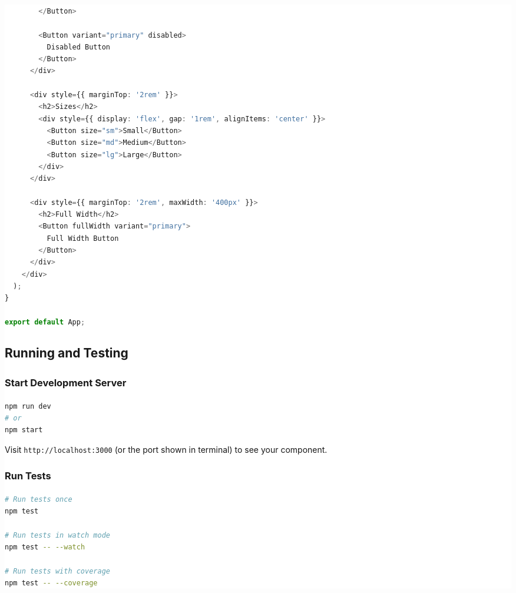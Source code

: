 ```typescript
        </Button>

        <Button variant="primary" disabled>
          Disabled Button
        </Button>
      </div>

      <div style={{ marginTop: '2rem' }}>
        <h2>Sizes</h2>
        <div style={{ display: 'flex', gap: '1rem', alignItems: 'center' }}>
          <Button size="sm">Small</Button>
          <Button size="md">Medium</Button>
          <Button size="lg">Large</Button>
        </div>
      </div>

      <div style={{ marginTop: '2rem', maxWidth: '400px' }}>
        <h2>Full Width</h2>
        <Button fullWidth variant="primary">
          Full Width Button
        </Button>
      </div>
    </div>
  );
}

export default App;
```

## Running and Testing

### Start Development Server

```bash
npm run dev
# or
npm start
```

Visit `http://localhost:3000` (or the port shown in terminal) to see your component.

### Run Tests

```bash
# Run tests once
npm test

# Run tests in watch mode
npm test -- --watch

# Run tests with coverage
npm test -- --coverage
```
